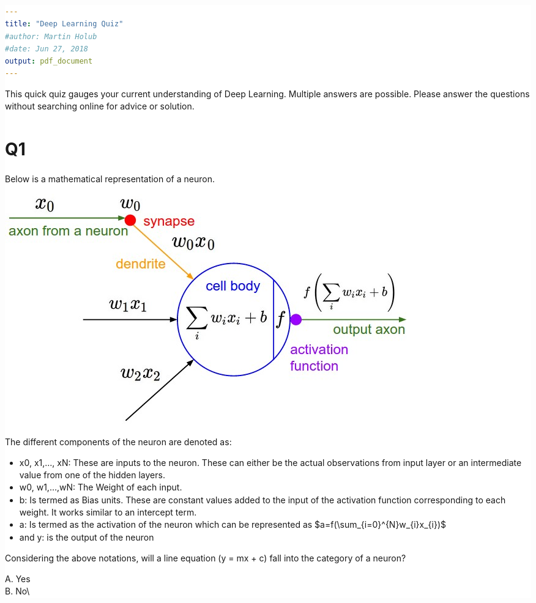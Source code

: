 ```yaml
---
title: "Deep Learning Quiz"
#author: Martin Holub
#date: Jun 27, 2018
output: pdf_document
---
```



This quick quiz gauges your current understanding of Deep Learning. Multiple answers are possible. Please answer the questions without searching online for advice or solution.

# Q1
Below is a mathematical representation of a neuron.

![](assets/neuron_model.jpeg)

The different components of the neuron are denoted as:

* x0, x1,…, xN: These are inputs to the neuron. These can either be the actual observations from input layer or an intermediate value from one of the hidden layers.
* w0, w1,…,wN: The Weight of each input.
* b: Is termed as Bias units. These are constant values added to the input of the activation function corresponding to each weight. It works similar to an intercept term.
* a: Is termed as the activation of the neuron which can be represented as $a=f(\sum_{i=0}^{N}w_{i}x_{i})$
* and y: is the output of the neuron

Considering the above notations, will a line equation (y = mx + c) fall into the category of a neuron?

A. Yes\
B. No\
